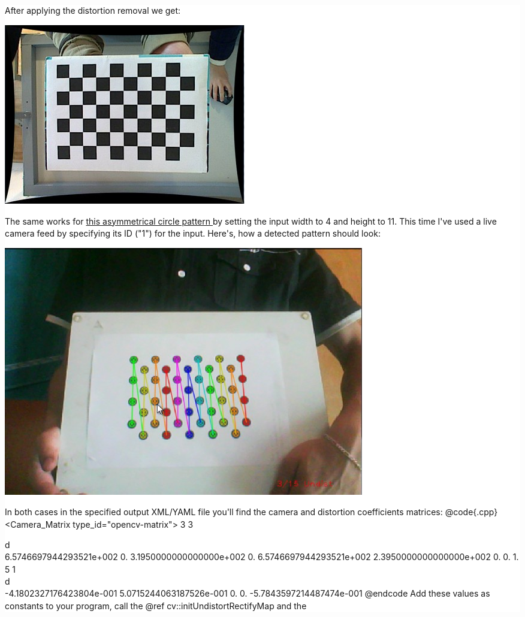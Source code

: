 After applying the distortion removal we get:

![image](images/fileListImageUnDist.jpg)

The same works for [this asymmetrical circle pattern ](acircles_pattern.png) by setting the input
width to 4 and height to 11. This time I've used a live camera feed by specifying its ID ("1") for
the input. Here's, how a detected pattern should look:

![image](images/asymetricalPattern.jpg)

In both cases in the specified output XML/YAML file you'll find the camera and distortion
coefficients matrices:
@code{.cpp}
<Camera_Matrix type_id="opencv-matrix">
<rows>3</rows>
<cols>3</cols>
<dt>d</dt>
<data>
 6.5746697944293521e+002 0. 3.1950000000000000e+002 0.
 6.5746697944293521e+002 2.3950000000000000e+002 0. 0. 1.</data></Camera_Matrix>
<Distortion_Coefficients type_id="opencv-matrix">
<rows>5</rows>
<cols>1</cols>
<dt>d</dt>
<data>
 -4.1802327176423804e-001 5.0715244063187526e-001 0. 0.
 -5.7843597214487474e-001</data></Distortion_Coefficients>
@endcode
Add these values as constants to your program, call the @ref cv::initUndistortRectifyMap and the